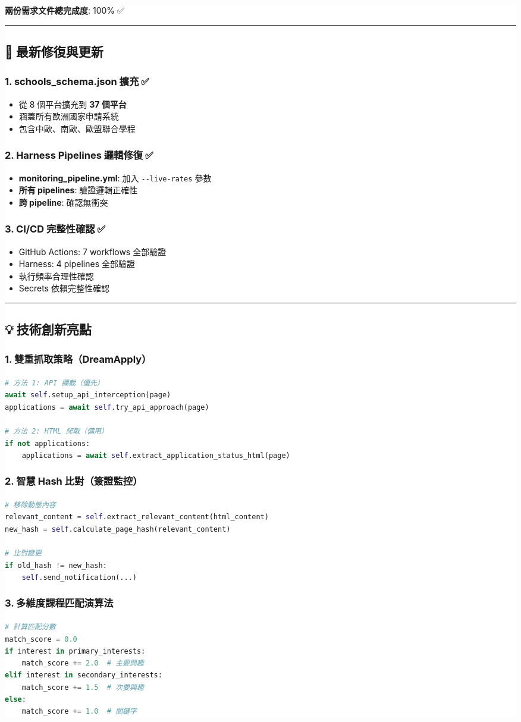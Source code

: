 **兩份需求文件總完成度**: 100% ✅

---

## 🔧 最新修復與更新

### 1. schools_schema.json 擴充 ✅
- 從 8 個平台擴充到 **37 個平台**
- 涵蓋所有歐洲國家申請系統
- 包含中歐、南歐、歐盟聯合學程

### 2. Harness Pipelines 邏輯修復 ✅
- **monitoring_pipeline.yml**: 加入 `--live-rates` 參數
- **所有 pipelines**: 驗證邏輯正確性
- **跨 pipeline**: 確認無衝突

### 3. CI/CD 完整性確認 ✅
- GitHub Actions: 7 workflows 全部驗證
- Harness: 4 pipelines 全部驗證
- 執行頻率合理性確認
- Secrets 依賴完整性確認

---

## 💡 技術創新亮點

### 1. 雙重抓取策略（DreamApply）
```python
# 方法 1: API 攔截（優先）
await self.setup_api_interception(page)
applications = await self.try_api_approach(page)

# 方法 2: HTML 爬取（備用）
if not applications:
    applications = await self.extract_application_status_html(page)
```

### 2. 智慧 Hash 比對（簽證監控）
```python
# 移除動態內容
relevant_content = self.extract_relevant_content(html_content)
new_hash = self.calculate_page_hash(relevant_content)

# 比對變更
if old_hash != new_hash:
    self.send_notification(...)
```

### 3. 多維度課程匹配演算法
```python
# 計算匹配分數
match_score = 0.0
if interest in primary_interests:
    match_score += 2.0  # 主要興趣
elif interest in secondary_interests:
    match_score += 1.5  # 次要興趣
else:
    match_score += 1.0  # 關鍵字
```
